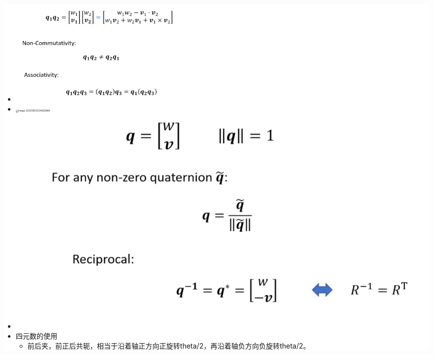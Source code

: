   - <img src="assets/image-20250803234812902.png" alt="image-20250803234812902" style="zoom:33%;" />
  - <img src="C:\Users\Administrator\AppData\Roaming\Typora\typora-user-images\image-20250803234829968.png" alt="image-20250803234829968" style="zoom:33%;" />
  - ![image-20250803234919281](assets/image-20250803234919281.png)
- 四元数的使用
  - 前后夹，前正后共轭，相当于沿着轴正方向正旋转theta/2，再沿着轴负方向负旋转theta/2。